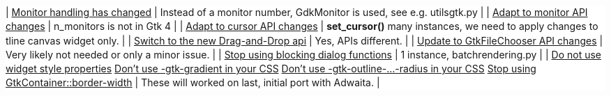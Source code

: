 | [Monitor handling has changed](https://developer-old.gnome.org/gtk4/stable/ch41s02.html#id-1.7.4.4.55)                                                                                                                                                                                                                                                                                                                                                                       | Instead of a monitor number, GdkMonitor is used, see e.g. utilsgtk.py                                                                                                                                                                                                                                                                          |
| [Adapt to monitor API changes](https://developer-old.gnome.org/gtk4/stable/ch41s02.html#id-1.7.4.4.56)                                                                                                                                                                                                                                                                                                                                                                       | n_monitors is not in Gtk 4                                                                                                                                                                                                                                                                                                                     |
| [Adapt to cursor API changes](https://developer-old.gnome.org/gtk4/stable/ch41s02.html#id-1.7.4.4.57)                                                                                                                                                                                                                                                                                                                                                                        | **set_cursor()** many instances, we need to apply changes to tline canvas widget only.                                                                                                                                                                                                                                                         |
| [Switch to the new Drag-and-Drop api](https://developer-old.gnome.org/gtk4/stable/ch41s02.html#id-1.7.4.4.78)                                                                                                                                                                                                                                                                                                                                                                | Yes, APIs different.                                                                                                                                                                                                                                                                                                                           |
| [Update to GtkFileChooser API changes](https://developer-old.gnome.org/gtk4/stable/ch41s02.html#id-1.7.4.4.80)                                                                                                                                                                                                                                                                                                                                                               | Very likely not needed or only a minor issue.                                                                                                                                                                                                                                                                                                  |
| [Stop using blocking dialog functions](https://developer-old.gnome.org/gtk4/stable/ch41s02.html#id-1.7.4.4.81)                                                                                                                                                                                                                                                                                                                                                               | 1 instance, batchrendering.py                                                                                                                                                                                                                                                                                                                  |
| [Do not use widget style properties](https://developer-old.gnome.org/gtk4/stable/gtk-migrating-3-to-4.html#id-1.7.4.3.6) [Don’t use -gtk-gradient in your CSS](https://developer-old.gnome.org/gtk4/stable/ch41s02.html#id-1.7.4.4.41) [Don’t use -gtk-outline-…-radius in your CSS](https://developer-old.gnome.org/gtk4/stable/ch41s02.html#id-1.7.4.4.44) [Stop using GtkContainer::border-width](https://developer-old.gnome.org/gtk4/stable/ch41s02.html#id-1.7.4.4.32) | These will worked on last, initial port with Adwaita.                                                                                                                                                                                                                                                                                          |
